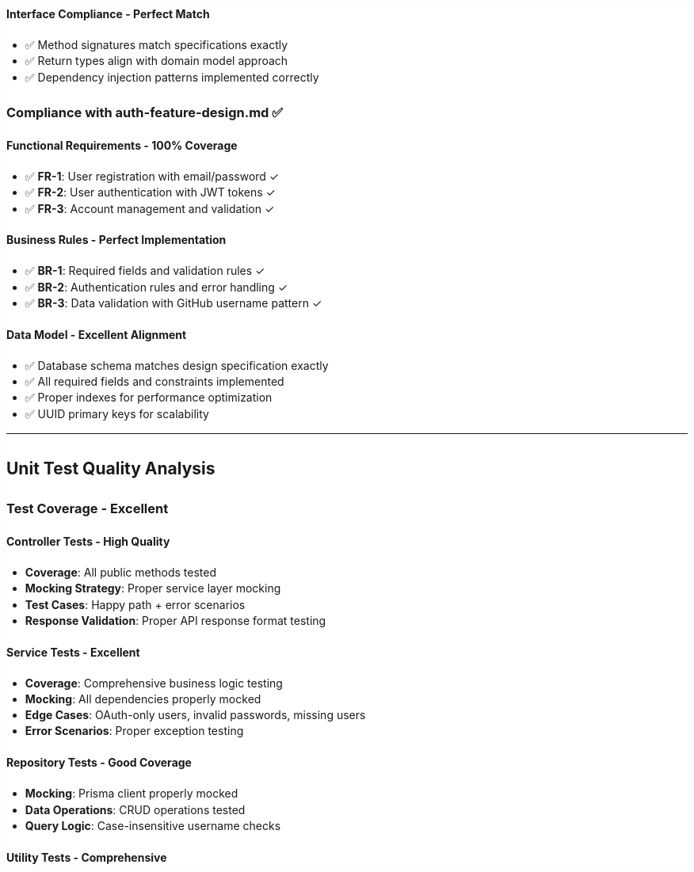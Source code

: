#### Interface Compliance - Perfect Match

- ✅ Method signatures match specifications exactly
- ✅ Return types align with domain model approach
- ✅ Dependency injection patterns implemented correctly

### Compliance with auth-feature-design.md ✅

#### Functional Requirements - 100% Coverage

- ✅ **FR-1**: User registration with email/password ✓
- ✅ **FR-2**: User authentication with JWT tokens ✓
- ✅ **FR-3**: Account management and validation ✓

#### Business Rules - Perfect Implementation

- ✅ **BR-1**: Required fields and validation rules ✓
- ✅ **BR-2**: Authentication rules and error handling ✓
- ✅ **BR-3**: Data validation with GitHub username pattern ✓

#### Data Model - Excellent Alignment

- ✅ Database schema matches design specification exactly
- ✅ All required fields and constraints implemented
- ✅ Proper indexes for performance optimization
- ✅ UUID primary keys for scalability

---

## Unit Test Quality Analysis

### Test Coverage - Excellent

#### Controller Tests - High Quality

- **Coverage**: All public methods tested
- **Mocking Strategy**: Proper service layer mocking
- **Test Cases**: Happy path + error scenarios
- **Response Validation**: Proper API response format testing

#### Service Tests - Excellent

- **Coverage**: Comprehensive business logic testing
- **Mocking**: All dependencies properly mocked
- **Edge Cases**: OAuth-only users, invalid passwords, missing users
- **Error Scenarios**: Proper exception testing

#### Repository Tests - Good Coverage

- **Mocking**: Prisma client properly mocked
- **Data Operations**: CRUD operations tested
- **Query Logic**: Case-insensitive username checks

#### Utility Tests - Comprehensive
